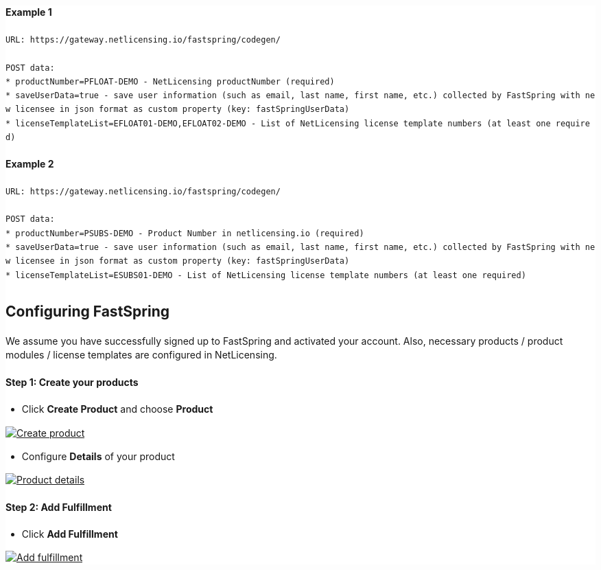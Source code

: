 #### Example 1

```
URL: https://gateway.netlicensing.io/fastspring/codegen/

POST data: 
* productNumber=PFLOAT-DEMO - NetLicensing productNumber (required)
* saveUserData=true - save user information (such as email, last name, first name, etc.) collected by FastSpring with new licensee in json format as custom property (key: fastSpringUserData)
* licenseTemplateList=EFLOAT01-DEMO,EFLOAT02-DEMO - List of NetLicensing license template numbers (at least one required)
```

#### Example 2

```
URL: https://gateway.netlicensing.io/fastspring/codegen/

POST data: 
* productNumber=PSUBS-DEMO - Product Number in netlicensing.io (required)
* saveUserData=true - save user information (such as email, last name, first name, etc.) collected by FastSpring with new licensee in json format as custom property (key: fastSpringUserData)
* licenseTemplateList=ESUBS01-DEMO - List of NetLicensing license template numbers (at least one required)
```

## Configuring FastSpring

We assume you have successfully signed up to FastSpring and activated your account. Also, necessary products / product modules / license templates are configured in NetLicensing.

#### Step 1: Create your products

* Click **Create Product** and choose **Product**
<a href="assets/images/fastspring-01-create-product.png" class="imagelink" data-lightbox="fastspring" data-title="Create product" data-alt="Create product">
    <img src="assets/images/fastspring-01-create-product.png" alt="Create product" />
</a>

* Configure **Details** of your product
<a href="assets/images/fastspring-02-create-product-details.png" class="imagelink" data-lightbox="fastspring" data-title="Product details" data-alt="Product details">
    <img src="assets/images/fastspring-02-create-product-details.png" alt="Product details" />
</a>

#### Step 2: Add **Fulfillment**

* Click **Add Fulfillment**
<a href="assets/images/fastspring-03-add-fulfillment.png" class="imagelink" data-lightbox="fastspring" data-title="Add fulfillment" data-alt="Add fulfillment">
    <img src="assets/images/fastspring-03-add-fulfillment.png" alt="Add fulfillment" />
</a>
